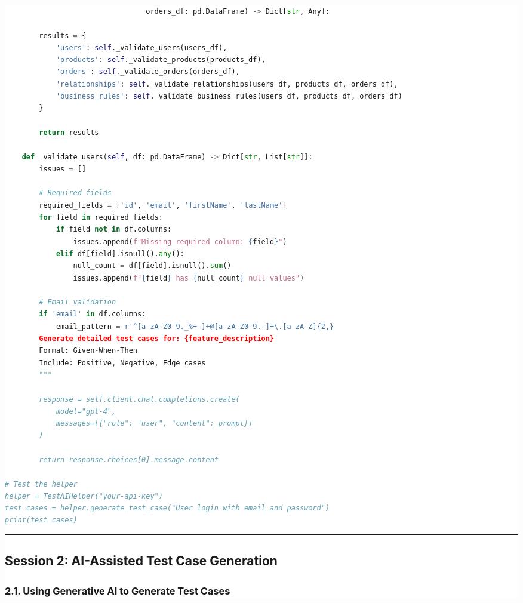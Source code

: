 ```python
                                 orders_df: pd.DataFrame) -> Dict[str, Any]:
        
        results = {
            'users': self._validate_users(users_df),
            'products': self._validate_products(products_df),
            'orders': self._validate_orders(orders_df),
            'relationships': self._validate_relationships(users_df, products_df, orders_df),
            'business_rules': self._validate_business_rules(users_df, products_df, orders_df)
        }
        
        return results
    
    def _validate_users(self, df: pd.DataFrame) -> Dict[str, List[str]]:
        issues = []
        
        # Required fields
        required_fields = ['id', 'email', 'firstName', 'lastName']
        for field in required_fields:
            if field not in df.columns:
                issues.append(f"Missing required column: {field}")
            elif df[field].isnull().any():
                null_count = df[field].isnull().sum()
                issues.append(f"{field} has {null_count} null values")
        
        # Email validation
        if 'email' in df.columns:
            email_pattern = r'^[a-zA-Z0-9._%+-]+@[a-zA-Z0-9.-]+\.[a-zA-Z]{2,}
        Generate detailed test cases for: {feature_description}
        Format: Given-When-Then
        Include: Positive, Negative, Edge cases
        """
        
        response = self.client.chat.completions.create(
            model="gpt-4",
            messages=[{"role": "user", "content": prompt}]
        )
        
        return response.choices[0].message.content

# Test the helper
helper = TestAIHelper("your-api-key")
test_cases = helper.generate_test_case("User login with email and password")
print(test_cases)
```

---

## Session 2: AI-Assisted Test Case Generation

### 2.1. Using Generative AI to Generate Test Cases
